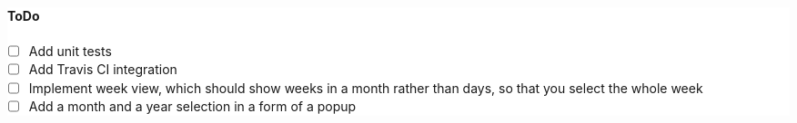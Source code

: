 #### ToDo

 * [ ] Add unit tests
 * [ ] Add Travis CI integration
 * [ ] Implement week view, which should show weeks in a month rather than days, so that you select the whole week
 * [ ] Add a month and a year selection in a form of a popup
